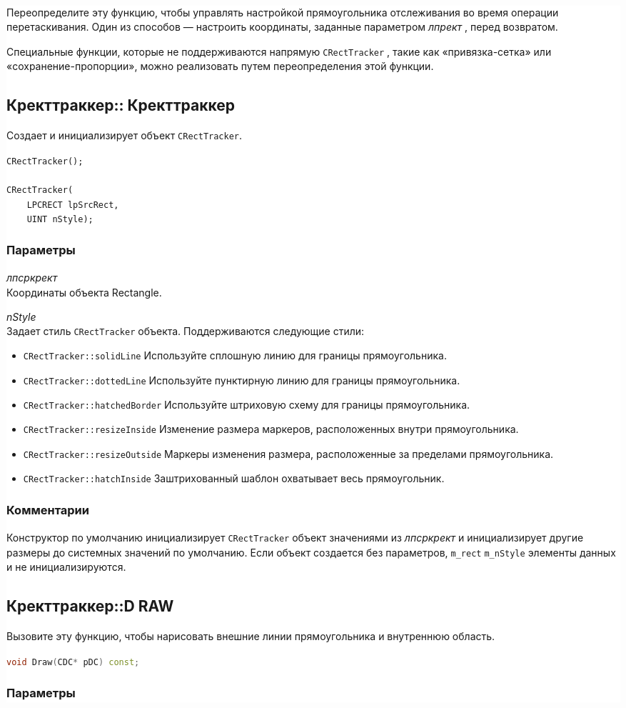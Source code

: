 Переопределите эту функцию, чтобы управлять настройкой прямоугольника отслеживания во время операции перетаскивания. Один из способов — настроить координаты, заданные параметром *лпрект* , перед возвратом.

Специальные функции, которые не поддерживаются напрямую `CRectTracker` , такие как «привязка-сетка» или «сохранение-пропорции», можно реализовать путем переопределения этой функции.

## <a name="crecttrackercrecttracker"></a><a name="crecttracker"></a> Кректтраккер:: Кректтраккер

Создает и инициализирует объект `CRectTracker`.

```
CRectTracker();

CRectTracker(
    LPCRECT lpSrcRect,
    UINT nStyle);
```

### <a name="parameters"></a>Параметры

*лпсркрект*<br/>
Координаты объекта Rectangle.

*nStyle*<br/>
Задает стиль `CRectTracker` объекта. Поддерживаются следующие стили:

- `CRectTracker::solidLine` Используйте сплошную линию для границы прямоугольника.

- `CRectTracker::dottedLine` Используйте пунктирную линию для границы прямоугольника.

- `CRectTracker::hatchedBorder` Используйте штриховую схему для границы прямоугольника.

- `CRectTracker::resizeInside` Изменение размера маркеров, расположенных внутри прямоугольника.

- `CRectTracker::resizeOutside` Маркеры изменения размера, расположенные за пределами прямоугольника.

- `CRectTracker::hatchInside` Заштрихованный шаблон охватывает весь прямоугольник.

### <a name="remarks"></a>Комментарии

Конструктор по умолчанию инициализирует `CRectTracker` объект значениями из *лпсркрект* и инициализирует другие размеры до системных значений по умолчанию. Если объект создается без параметров, `m_rect` `m_nStyle` элементы данных и не инициализируются.

## <a name="crecttrackerdraw"></a><a name="draw"></a> Кректтраккер::D RAW

Вызовите эту функцию, чтобы нарисовать внешние линии прямоугольника и внутреннюю область.

```cpp
void Draw(CDC* pDC) const;
```

### <a name="parameters"></a>Параметры
